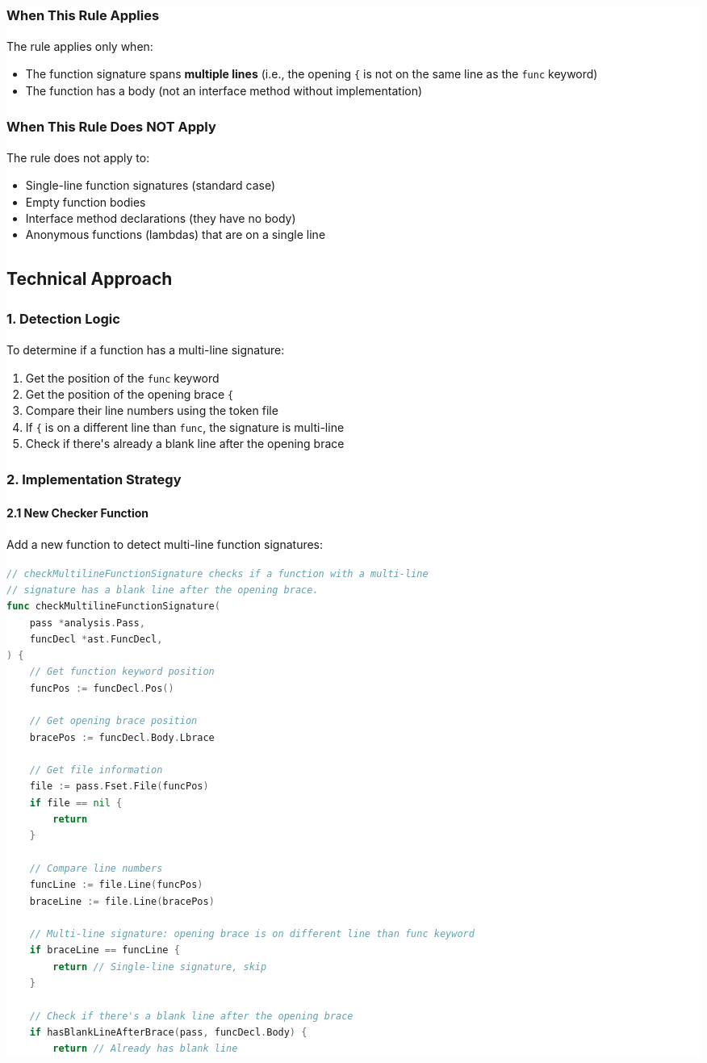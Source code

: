 ### When This Rule Applies

The rule applies only when:
- The function signature spans **multiple lines** (i.e., the opening `{` is not on the same line as the `func` keyword)
- The function has a body (not an interface method without implementation)

### When This Rule Does NOT Apply

The rule does not apply to:
- Single-line function signatures (standard case)
- Empty function bodies
- Interface method declarations (they have no body)
- Anonymous functions (lambdas) that are on a single line

## Technical Approach

### 1. Detection Logic

To determine if a function has a multi-line signature:

1. Get the position of the `func` keyword
2. Get the position of the opening brace `{`
3. Compare their line numbers using the token file
4. If `{` is on a different line than `func`, the signature is multi-line
5. Check if there's already a blank line after the opening brace

### 2. Implementation Strategy

#### 2.1 New Checker Function

Add a new function to detect multi-line function signatures:

```go
// checkMultilineFunctionSignature checks if a function with a multi-line
// signature has a blank line after the opening brace.
func checkMultilineFunctionSignature(
    pass *analysis.Pass,
    funcDecl *ast.FuncDecl,
) {
    // Get function keyword position
    funcPos := funcDecl.Pos()

    // Get opening brace position
    bracePos := funcDecl.Body.Lbrace

    // Get file information
    file := pass.Fset.File(funcPos)
    if file == nil {
        return
    }

    // Compare line numbers
    funcLine := file.Line(funcPos)
    braceLine := file.Line(bracePos)

    // Multi-line signature: opening brace is on different line than func keyword
    if braceLine == funcLine {
        return // Single-line signature, skip
    }

    // Check if there's a blank line after the opening brace
    if hasBlankLineAfterBrace(pass, funcDecl.Body) {
        return // Already has blank line
```